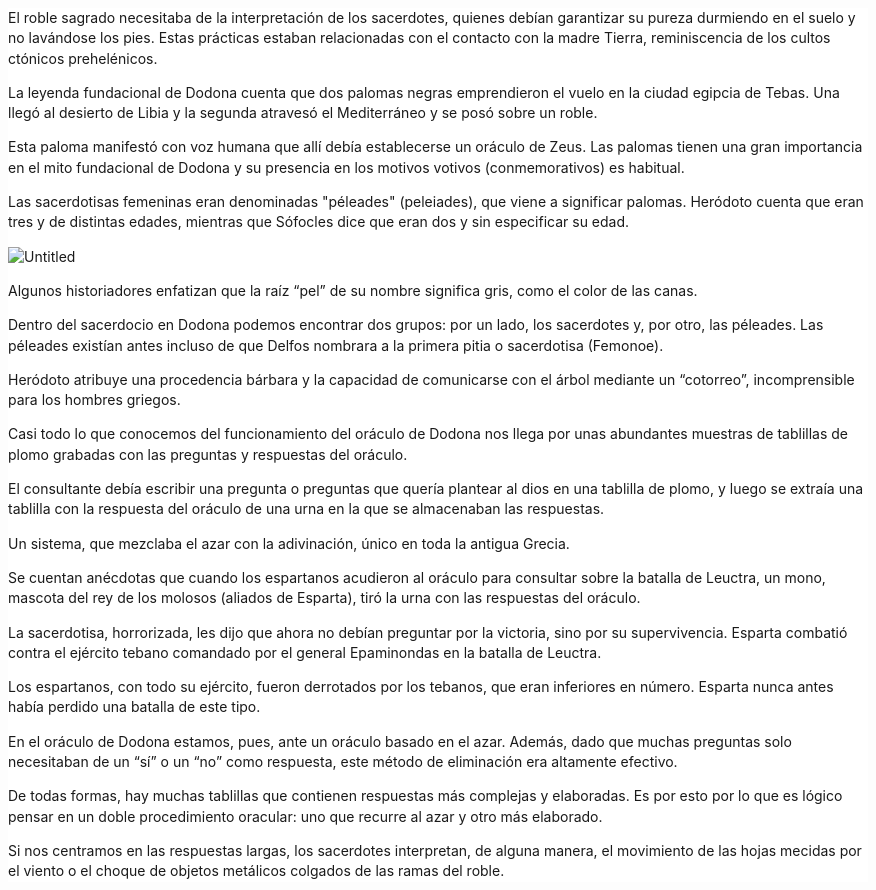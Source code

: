 El roble sagrado necesitaba de la interpretación de los sacerdotes, quienes debían garantizar su pureza durmiendo en el suelo y no lavándose los pies. Estas prácticas estaban relacionadas con el contacto con la madre Tierra, reminiscencia de los cultos ctónicos prehelénicos.

La leyenda fundacional de Dodona cuenta que dos palomas negras emprendieron el vuelo en la ciudad egipcia de Tebas. Una llegó al desierto de Libia y la segunda atravesó el Mediterráneo y se posó sobre un roble. 

Esta paloma manifestó con voz humana que allí debía establecerse un oráculo de Zeus. Las palomas tienen una gran importancia en el mito fundacional de Dodona y su presencia en los motivos votivos (conmemorativos) es habitual. 

Las sacerdotisas femeninas eran denominadas "péleades" (peleiades), que viene a significar palomas. Heródoto cuenta que eran tres y de distintas edades, mientras que Sófocles dice que eran dos y sin especificar su edad. 

![Untitled]({{site.baseurl}}/images/Dodoma/Untitled%206.png)

Algunos historiadores enfatizan que la raíz “pel” de su nombre significa gris, como el color de las canas.

Dentro del sacerdocio en Dodona podemos encontrar dos grupos: por un lado, los sacerdotes y, por otro, las péleades. Las péleades existían antes incluso de que Delfos nombrara a la primera pitia o sacerdotisa (Femonoe). 

Heródoto atribuye una procedencia bárbara y la capacidad de comunicarse con el árbol mediante un “cotorreo”, incomprensible para los hombres griegos.

Casi todo lo que conocemos del funcionamiento del oráculo de Dodona nos llega por unas abundantes muestras de tablillas de plomo grabadas con las preguntas y respuestas del oráculo. 

El consultante debía escribir una pregunta o preguntas que quería plantear al dios en una tablilla de plomo, y luego se extraía una tablilla con la respuesta del oráculo de una urna en la que se almacenaban las respuestas. 

Un sistema, que mezclaba el azar con la adivinación, único en toda la antigua Grecia.

Se cuentan anécdotas que cuando los espartanos acudieron al oráculo para consultar sobre la batalla de Leuctra, un mono, mascota del rey de los molosos (aliados de Esparta), tiró la urna con las respuestas del oráculo. 

La sacerdotisa, horrorizada, les dijo que ahora no debían preguntar por la victoria, sino por su supervivencia. Esparta combatió contra el ejército tebano comandado por el general Epaminondas en la batalla de Leuctra. 

Los espartanos, con todo su ejército, fueron derrotados por los tebanos, que eran inferiores en número. Esparta nunca antes había perdido una batalla de este tipo.

En el oráculo de Dodona estamos, pues, ante un oráculo basado en el azar. Además, dado que muchas preguntas solo necesitaban de un “sí” o un “no” como respuesta, este método de eliminación era altamente efectivo. 

De todas formas, hay muchas tablillas que contienen respuestas más complejas y elaboradas. Es por esto por lo que es lógico pensar en un doble procedimiento oracular: uno que recurre al azar y otro más elaborado. 

Si nos centramos en las respuestas largas, los sacerdotes interpretan, de alguna manera, el movimiento de las hojas mecidas por el viento o el choque de objetos metálicos colgados de las ramas del roble. 
